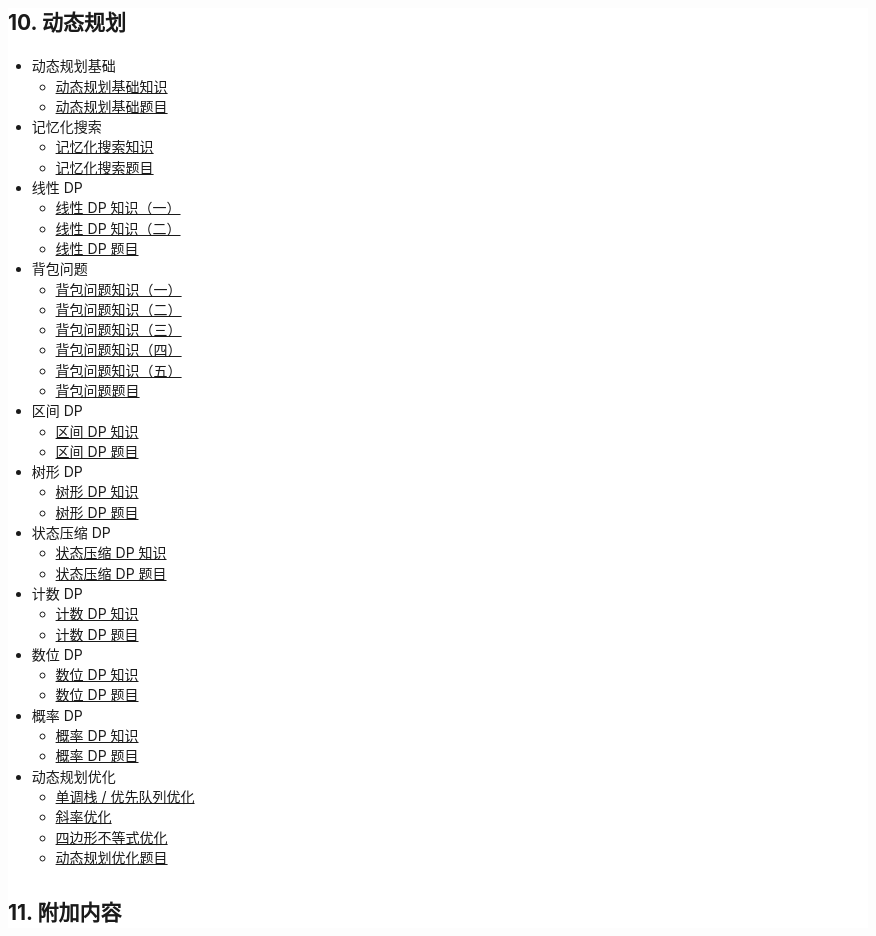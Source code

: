 ## 10. 动态规划

- 动态规划基础
  - [动态规划基础知识](./10.Dynamic-Programming/01.Dynamic-Programming-Basic/01.Dynamic-Programming-Basic.md)
  - [动态规划基础题目](./10.Dynamic-Programming/01.Dynamic-Programming-Basic/02.Dynamic-Programming-Basic-List.md)
- 记忆化搜索
  - [记忆化搜索知识](./10.Dynamic-Programming/02.Memoization/01.Memoization.md)
  - [记忆化搜索题目](./10.Dynamic-Programming/02.Memoization/02.Memoization-List.md)
- 线性 DP
  - [线性 DP 知识（一）](./10.Dynamic-Programming/03.Linear-DP/01.Linear-DP-01.md)
  - [线性 DP 知识（二）](./10.Dynamic-Programming/03.Linear-DP/02.Linear-DP-02.md)
  - [线性 DP 题目](./10.Dynamic-Programming/03.Linear-DP/03.Linear-DP-List.md)
- 背包问题
  - [背包问题知识（一）](./10.Dynamic-Programming/04.Knapsack-Problem/01.Knapsack-Problem-01.md)
  - [背包问题知识（二）](./10.Dynamic-Programming/04.Knapsack-Problem/02.Knapsack-Problem-02.md)
  - [背包问题知识（三）](./10.Dynamic-Programming/04.Knapsack-Problem/03.Knapsack-Problem-03.md)
  - [背包问题知识（四）](./10.Dynamic-Programming/04.Knapsack-Problem/04.Knapsack-Problem-04.md)
  - [背包问题知识（五）](./10.Dynamic-Programming/04.Knapsack-Problem/05.Knapsack-Problem-05.md)
  - [背包问题题目](./10.Dynamic-Programming/04.Knapsack-Problem/06.Knapsack-Problem-List.md)
- 区间 DP
  - [区间 DP 知识](./10.Dynamic-Programming/05.Interval-DP/01.Interval-DP.md)
  - [区间 DP 题目](./10.Dynamic-Programming/05.Interval-DP/02.Interval-DP-List.md)
- 树形 DP
  - [树形 DP 知识](./10.Dynamic-Programming/06.Tree-DP/01.Tree-DP.md)
  - [树形 DP 题目](./10.Dynamic-Programming/06.Tree-DP/02.Tree-DP-List.md)
- 状态压缩 DP
  - [状态压缩 DP 知识](./10.Dynamic-Programming/07.State-DP/01.State-DP.md)
  - [状态压缩 DP 题目](./10.Dynamic-Programming/07.State-DP/02.State-DP-List.md)
- 计数 DP
  - [计数 DP 知识](./10.Dynamic-Programming/08.Counting-DP/01.Counting-DP.md)
  - [计数 DP 题目](./10.Dynamic-Programming/08.Counting-DP/02.Counting-DP-List.md)
- 数位 DP
  - [数位 DP 知识](./10.Dynamic-Programming/09.Digit-DP/01.Digit-DP.md)
  - [数位 DP 题目](./10.Dynamic-Programming/09.Digit-DP/02.Digit-DP-List.md)
- 概率 DP
  - [概率 DP 知识](./10.Dynamic-Programming/10.Probability-DP/01.Probability-DP.md)
  - [概率 DP 题目](./10.Dynamic-Programming/10.Probability-DP/02.Probability-DP-List.md)
- 动态规划优化
  - [单调栈 / 优先队列优化](./10.Dynamic-Programming/11.DP-Optimization/01.Monotone-Stack-Queue-Optimization.md)
  - [斜率优化](./10.Dynamic-Programming/11.DP-Optimization/02.Slope-Optimization.md)
  - [四边形不等式优化](./10.Dynamic-Programming/11.DP-Optimization/03.Quadrangle-Optimization.md)
  - [动态规划优化题目](./10.Dynamic-Programming/11.DP-Optimization/04.DP-Optimization-List.md)

## 11. 附加内容
